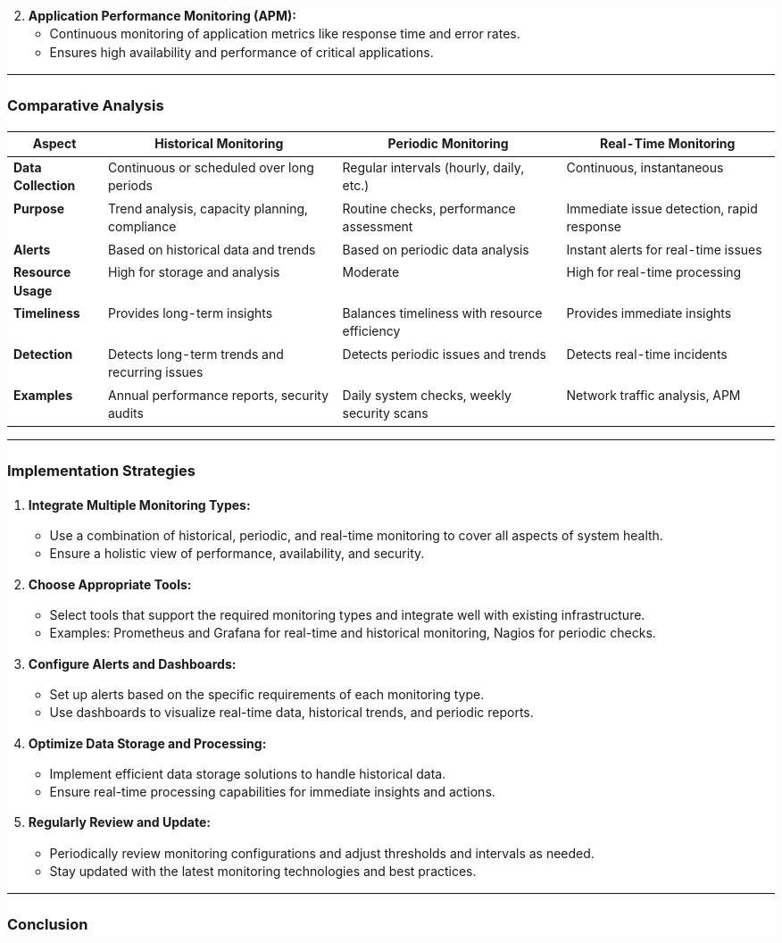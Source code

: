 2. **Application Performance Monitoring (APM):**
   - Continuous monitoring of application metrics like response time and error rates.
   - Ensures high availability and performance of critical applications.

---

### Comparative Analysis

| **Aspect**           | **Historical Monitoring**                      | **Periodic Monitoring**                      | **Real-Time Monitoring**                     |
|----------------------|------------------------------------------------|---------------------------------------------|----------------------------------------------|
| **Data Collection**  | Continuous or scheduled over long periods      | Regular intervals (hourly, daily, etc.)     | Continuous, instantaneous                     |
| **Purpose**          | Trend analysis, capacity planning, compliance  | Routine checks, performance assessment      | Immediate issue detection, rapid response    |
| **Alerts**           | Based on historical data and trends            | Based on periodic data analysis             | Instant alerts for real-time issues          |
| **Resource Usage**   | High for storage and analysis                  | Moderate                                    | High for real-time processing                |
| **Timeliness**       | Provides long-term insights                    | Balances timeliness with resource efficiency| Provides immediate insights                  |
| **Detection**        | Detects long-term trends and recurring issues  | Detects periodic issues and trends          | Detects real-time incidents                  |
| **Examples**         | Annual performance reports, security audits    | Daily system checks, weekly security scans  | Network traffic analysis, APM                |

---

### Implementation Strategies

1. **Integrate Multiple Monitoring Types:**
   - Use a combination of historical, periodic, and real-time monitoring to cover all aspects of system health.
   - Ensure a holistic view of performance, availability, and security.

2. **Choose Appropriate Tools:**
   - Select tools that support the required monitoring types and integrate well with existing infrastructure.
   - Examples: Prometheus and Grafana for real-time and historical monitoring, Nagios for periodic checks.

3. **Configure Alerts and Dashboards:**
   - Set up alerts based on the specific requirements of each monitoring type.
   - Use dashboards to visualize real-time data, historical trends, and periodic reports.

4. **Optimize Data Storage and Processing:**
   - Implement efficient data storage solutions to handle historical data.
   - Ensure real-time processing capabilities for immediate insights and actions.

5. **Regularly Review and Update:**
   - Periodically review monitoring configurations and adjust thresholds and intervals as needed.
   - Stay updated with the latest monitoring technologies and best practices.

---

### Conclusion
